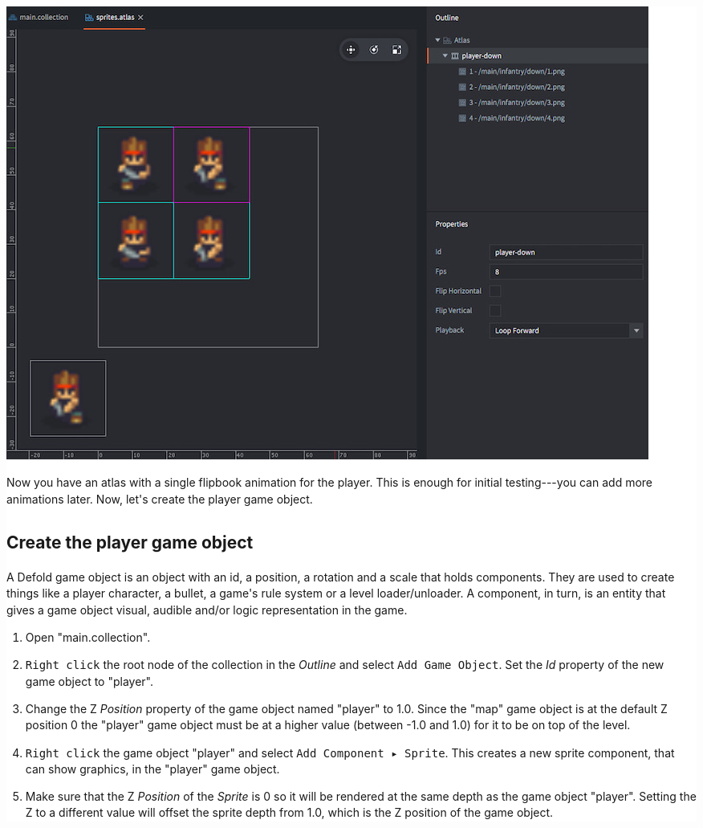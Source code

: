    ![play animation](app/doc/play_animation.jpg)

Now you have an atlas with a single flipbook animation for the player. This is enough for initial testing---you can add more animations later. Now, let's create the player game object.

## Create the player game object

A Defold game object is an object with an id, a position, a rotation and a scale that holds components. They are used to create things like a player character, a bullet, a game's rule system or a level loader/unloader. A component, in turn, is an entity that gives a game object visual, audible and/or logic representation in the game.

1. Open "main.collection".

2. <kbd>Right click</kbd> the root node of the collection in the _Outline_ and select <kbd>Add Game Object</kbd>. Set the _Id_ property of the new game object to "player".

3. Change the Z _Position_ property of the game object named "player" to 1.0. Since the "map" game object is at the default Z position 0 the "player" game object must be at a higher value (between -1.0 and 1.0) for it to be on top of the level.

4. <kbd>Right click</kbd> the game object "player" and select <kbd>Add Component ▸ Sprite</kbd>. This creates a new sprite component, that can show graphics, in the "player" game object.

5. Make sure that the Z _Position_ of the _Sprite_ is 0 so it will be rendered at the same depth as the game object "player". Setting the Z to a different value will offset the sprite depth from 1.0, which is the Z position of the game object.
